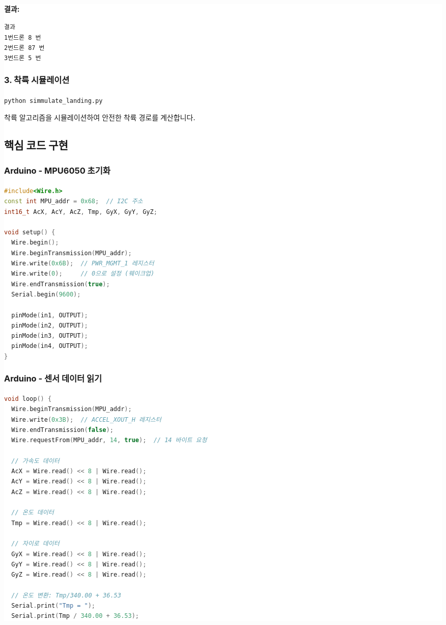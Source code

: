 **결과:**
```
결과
1번드론 8 번
2번드론 87 번
3번드론 5 번
```

### 3. 착륙 시뮬레이션

```bash
python simmulate_landing.py
```

착륙 알고리즘을 시뮬레이션하여 안전한 착륙 경로를 계산합니다.

## 핵심 코드 구현

### Arduino - MPU6050 초기화

```cpp
#include<Wire.h>
const int MPU_addr = 0x68;  // I2C 주소
int16_t AcX, AcY, AcZ, Tmp, GyX, GyY, GyZ;

void setup() {
  Wire.begin();
  Wire.beginTransmission(MPU_addr);
  Wire.write(0x6B);  // PWR_MGMT_1 레지스터
  Wire.write(0);     // 0으로 설정 (웨이크업)
  Wire.endTransmission(true);
  Serial.begin(9600);

  pinMode(in1, OUTPUT);
  pinMode(in2, OUTPUT);
  pinMode(in3, OUTPUT);
  pinMode(in4, OUTPUT);
}
```

### Arduino - 센서 데이터 읽기

```cpp
void loop() {
  Wire.beginTransmission(MPU_addr);
  Wire.write(0x3B);  // ACCEL_XOUT_H 레지스터
  Wire.endTransmission(false);
  Wire.requestFrom(MPU_addr, 14, true);  // 14 바이트 요청

  // 가속도 데이터
  AcX = Wire.read() << 8 | Wire.read();
  AcY = Wire.read() << 8 | Wire.read();
  AcZ = Wire.read() << 8 | Wire.read();

  // 온도 데이터
  Tmp = Wire.read() << 8 | Wire.read();

  // 자이로 데이터
  GyX = Wire.read() << 8 | Wire.read();
  GyY = Wire.read() << 8 | Wire.read();
  GyZ = Wire.read() << 8 | Wire.read();

  // 온도 변환: Tmp/340.00 + 36.53
  Serial.print("Tmp = ");
  Serial.print(Tmp / 340.00 + 36.53);
```